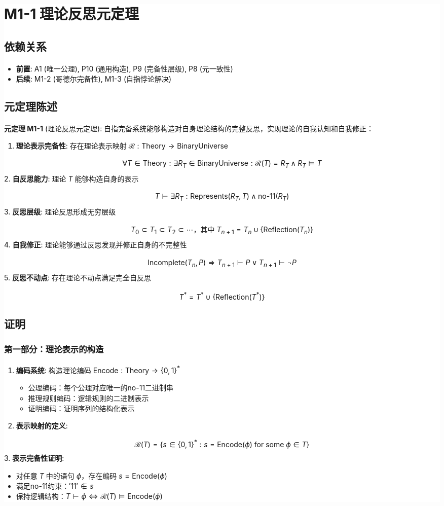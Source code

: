# M1-1 理论反思元定理

## 依赖关系
- **前置**: A1 (唯一公理), P10 (通用构造), P9 (完备性层级), P8 (元一致性)
- **后续**: M1-2 (哥德尔完备性), M1-3 (自指悖论解决)

## 元定理陈述

**元定理 M1-1** (理论反思元定理): 自指完备系统能够构造对自身理论结构的完整反思，实现理论的自我认知和自我修正：

1. **理论表示完备性**: 存在理论表示映射 $\mathcal{R}: \text{Theory} \to \text{BinaryUniverse}$
   
$$
\forall T \in \text{Theory}: \exists R_T \in \text{BinaryUniverse}: \mathcal{R}(T) = R_T \wedge R_T \models T
$$
2. **自反思能力**: 理论 $T$ 能够构造自身的表示
   
$$
T \vdash \exists R_T: \text{Represents}(R_T, T) \wedge \text{no-11}(R_T)
$$
3. **反思层级**: 理论反思形成无穷层级
   
$$
T_0 \subset T_1 \subset T_2 \subset \cdots \text{，其中 } T_{n+1} = T_n \cup \{\text{Reflection}(T_n)\}
$$
4. **自我修正**: 理论能够通过反思发现并修正自身的不完整性
   
$$
\text{Incomplete}(T_n, P) \Rightarrow T_{n+1} \vdash P \vee T_{n+1} \vdash \neg P
$$
5. **反思不动点**: 存在理论不动点满足完全自反思
   
$$
T^* = T^* \cup \{\text{Reflection}(T^*)\}
$$
## 证明

### 第一部分：理论表示的构造

1. **编码系统**: 构造理论编码 $\text{Encode}: \text{Theory} \to \{0,1\}^*$
   - 公理编码：每个公理对应唯一的no-11二进制串
   - 推理规则编码：逻辑规则的二进制表示
   - 证明编码：证明序列的结构化表示

2. **表示映射的定义**:
   
$$
\mathcal{R}(T) = \{s \in \{0,1\}^* : s = \text{Encode}(\phi) \text{ for some } \phi \in T\}
$$
3. **表示完备性证明**:
   - 对任意 $T$ 中的语句 $\phi$，存在编码 $s = \text{Encode}(\phi)$
   - 满足no-11约束：$'11' \notin s$
   - 保持逻辑结构：$T \vdash \phi \Leftrightarrow \mathcal{R}(T) \models \text{Encode}(\phi)$
